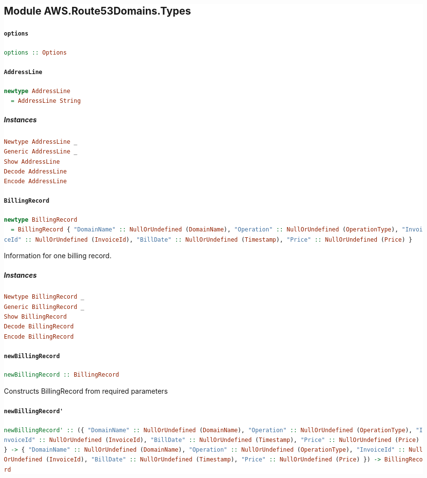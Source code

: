 ## Module AWS.Route53Domains.Types

#### `options`

``` purescript
options :: Options
```

#### `AddressLine`

``` purescript
newtype AddressLine
  = AddressLine String
```

##### Instances
``` purescript
Newtype AddressLine _
Generic AddressLine _
Show AddressLine
Decode AddressLine
Encode AddressLine
```

#### `BillingRecord`

``` purescript
newtype BillingRecord
  = BillingRecord { "DomainName" :: NullOrUndefined (DomainName), "Operation" :: NullOrUndefined (OperationType), "InvoiceId" :: NullOrUndefined (InvoiceId), "BillDate" :: NullOrUndefined (Timestamp), "Price" :: NullOrUndefined (Price) }
```

<p>Information for one billing record.</p>

##### Instances
``` purescript
Newtype BillingRecord _
Generic BillingRecord _
Show BillingRecord
Decode BillingRecord
Encode BillingRecord
```

#### `newBillingRecord`

``` purescript
newBillingRecord :: BillingRecord
```

Constructs BillingRecord from required parameters

#### `newBillingRecord'`

``` purescript
newBillingRecord' :: ({ "DomainName" :: NullOrUndefined (DomainName), "Operation" :: NullOrUndefined (OperationType), "InvoiceId" :: NullOrUndefined (InvoiceId), "BillDate" :: NullOrUndefined (Timestamp), "Price" :: NullOrUndefined (Price) } -> { "DomainName" :: NullOrUndefined (DomainName), "Operation" :: NullOrUndefined (OperationType), "InvoiceId" :: NullOrUndefined (InvoiceId), "BillDate" :: NullOrUndefined (Timestamp), "Price" :: NullOrUndefined (Price) }) -> BillingRecord
```
